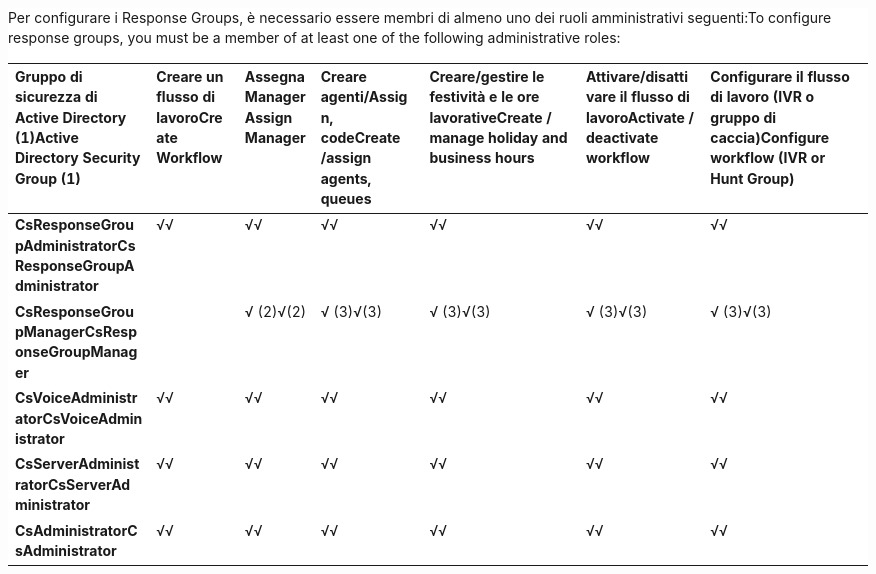 <span data-ttu-id="f3830-109">Per configurare i Response Groups, è necessario essere membri di almeno uno dei ruoli amministrativi seguenti:</span><span class="sxs-lookup"><span data-stu-id="f3830-109">To configure response groups, you must be a member of at least one of the following administrative roles:</span></span>

|<span data-ttu-id="f3830-110">**Gruppo di sicurezza di Active Directory (1)**</span><span class="sxs-lookup"><span data-stu-id="f3830-110">**Active Directory Security Group (1)**</span></span> <br/> |<span data-ttu-id="f3830-111">Creare un flusso di lavoro</span><span class="sxs-lookup"><span data-stu-id="f3830-111">Create Workflow</span></span>  <br/> |<span data-ttu-id="f3830-112">Assegna Manager</span><span class="sxs-lookup"><span data-stu-id="f3830-112">Assign Manager</span></span>  <br/> |<span data-ttu-id="f3830-113">Creare agenti/Assign, code</span><span class="sxs-lookup"><span data-stu-id="f3830-113">Create /assign agents, queues</span></span>  <br/> |<span data-ttu-id="f3830-114">Creare/gestire le festività e le ore lavorative</span><span class="sxs-lookup"><span data-stu-id="f3830-114">Create / manage holiday and business hours</span></span>  <br/> |<span data-ttu-id="f3830-115">Attivare/disattivare il flusso di lavoro</span><span class="sxs-lookup"><span data-stu-id="f3830-115">Activate / deactivate workflow</span></span>  <br/> |<span data-ttu-id="f3830-116">Configurare il flusso di lavoro (IVR o gruppo di caccia)</span><span class="sxs-lookup"><span data-stu-id="f3830-116">Configure workflow (IVR or Hunt Group)</span></span>  <br/> |
|:-----|:-----|:-----|:-----|:-----|:-----|:-----|
|<span data-ttu-id="f3830-117">**CsResponseGroupAdministrator**</span><span class="sxs-lookup"><span data-stu-id="f3830-117">**CsResponseGroupAdministrator**</span></span> <br/> |<span data-ttu-id="f3830-118">√</span><span class="sxs-lookup"><span data-stu-id="f3830-118">√</span></span>  <br/> |<span data-ttu-id="f3830-119">√</span><span class="sxs-lookup"><span data-stu-id="f3830-119">√</span></span>  <br/> |<span data-ttu-id="f3830-120">√</span><span class="sxs-lookup"><span data-stu-id="f3830-120">√</span></span>  <br/> |<span data-ttu-id="f3830-121">√</span><span class="sxs-lookup"><span data-stu-id="f3830-121">√</span></span>  <br/> |<span data-ttu-id="f3830-122">√</span><span class="sxs-lookup"><span data-stu-id="f3830-122">√</span></span>  <br/> |<span data-ttu-id="f3830-123">√</span><span class="sxs-lookup"><span data-stu-id="f3830-123">√</span></span>  <br/> |
|<span data-ttu-id="f3830-124">**CsResponseGroupManager**</span><span class="sxs-lookup"><span data-stu-id="f3830-124">**CsResponseGroupManager**</span></span> <br/> ||<span data-ttu-id="f3830-125">√ (2)</span><span class="sxs-lookup"><span data-stu-id="f3830-125">√(2)</span></span>  <br/> |<span data-ttu-id="f3830-126">√ (3)</span><span class="sxs-lookup"><span data-stu-id="f3830-126">√(3)</span></span>  <br/> |<span data-ttu-id="f3830-127">√ (3)</span><span class="sxs-lookup"><span data-stu-id="f3830-127">√(3)</span></span>  <br/> |<span data-ttu-id="f3830-128">√ (3)</span><span class="sxs-lookup"><span data-stu-id="f3830-128">√(3)</span></span>  <br/> |<span data-ttu-id="f3830-129">√ (3)</span><span class="sxs-lookup"><span data-stu-id="f3830-129">√(3)</span></span>  <br/> |
|<span data-ttu-id="f3830-130">**CsVoiceAdministrator**</span><span class="sxs-lookup"><span data-stu-id="f3830-130">**CsVoiceAdministrator**</span></span> <br/> |<span data-ttu-id="f3830-131">√</span><span class="sxs-lookup"><span data-stu-id="f3830-131">√</span></span>  <br/> |<span data-ttu-id="f3830-132">√</span><span class="sxs-lookup"><span data-stu-id="f3830-132">√</span></span>  <br/> |<span data-ttu-id="f3830-133">√</span><span class="sxs-lookup"><span data-stu-id="f3830-133">√</span></span>  <br/> |<span data-ttu-id="f3830-134">√</span><span class="sxs-lookup"><span data-stu-id="f3830-134">√</span></span>  <br/> |<span data-ttu-id="f3830-135">√</span><span class="sxs-lookup"><span data-stu-id="f3830-135">√</span></span>  <br/> |<span data-ttu-id="f3830-136">√</span><span class="sxs-lookup"><span data-stu-id="f3830-136">√</span></span>  <br/> |
|<span data-ttu-id="f3830-137">**CsServerAdministrator**</span><span class="sxs-lookup"><span data-stu-id="f3830-137">**CsServerAdministrator**</span></span> <br/> |<span data-ttu-id="f3830-138">√</span><span class="sxs-lookup"><span data-stu-id="f3830-138">√</span></span>  <br/> |<span data-ttu-id="f3830-139">√</span><span class="sxs-lookup"><span data-stu-id="f3830-139">√</span></span>  <br/> |<span data-ttu-id="f3830-140">√</span><span class="sxs-lookup"><span data-stu-id="f3830-140">√</span></span>  <br/> |<span data-ttu-id="f3830-141">√</span><span class="sxs-lookup"><span data-stu-id="f3830-141">√</span></span>  <br/> |<span data-ttu-id="f3830-142">√</span><span class="sxs-lookup"><span data-stu-id="f3830-142">√</span></span>  <br/> |<span data-ttu-id="f3830-143">√</span><span class="sxs-lookup"><span data-stu-id="f3830-143">√</span></span>  <br/> |
|<span data-ttu-id="f3830-144">**CsAdministrator**</span><span class="sxs-lookup"><span data-stu-id="f3830-144">**CsAdministrator**</span></span> <br/> |<span data-ttu-id="f3830-145">√</span><span class="sxs-lookup"><span data-stu-id="f3830-145">√</span></span>  <br/> |<span data-ttu-id="f3830-146">√</span><span class="sxs-lookup"><span data-stu-id="f3830-146">√</span></span>  <br/> |<span data-ttu-id="f3830-147">√</span><span class="sxs-lookup"><span data-stu-id="f3830-147">√</span></span>  <br/> |<span data-ttu-id="f3830-148">√</span><span class="sxs-lookup"><span data-stu-id="f3830-148">√</span></span>  <br/> |<span data-ttu-id="f3830-149">√</span><span class="sxs-lookup"><span data-stu-id="f3830-149">√</span></span>  <br/> |<span data-ttu-id="f3830-150">√</span><span class="sxs-lookup"><span data-stu-id="f3830-150">√</span></span>  <br/> |